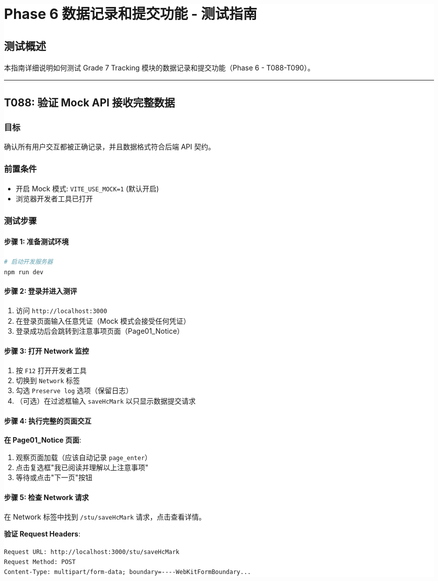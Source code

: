# Phase 6 数据记录和提交功能 - 测试指南

## 测试概述

本指南详细说明如何测试 Grade 7 Tracking 模块的数据记录和提交功能（Phase 6 - T088-T090）。

---

## T088: 验证 Mock API 接收完整数据

### 目标
确认所有用户交互都被正确记录，并且数据格式符合后端 API 契约。

### 前置条件
- 开启 Mock 模式: `VITE_USE_MOCK=1` (默认开启)
- 浏览器开发者工具已打开

### 测试步骤

#### 步骤 1: 准备测试环境
```bash
# 启动开发服务器
npm run dev
```

#### 步骤 2: 登录并进入测评

1. 访问 `http://localhost:3000`
2. 在登录页面输入任意凭证（Mock 模式会接受任何凭证）
3. 登录成功后会跳转到注意事项页面（Page01_Notice）

#### 步骤 3: 打开 Network 监控

1. 按 `F12` 打开开发者工具
2. 切换到 `Network` 标签
3. 勾选 `Preserve log` 选项（保留日志）
4. （可选）在过滤框输入 `saveHcMark` 以只显示数据提交请求

#### 步骤 4: 执行完整的页面交互

**在 Page01_Notice 页面**:

1. 观察页面加载（应该自动记录 `page_enter`）
2. 点击复选框"我已阅读并理解以上注意事项"
3. 等待或点击"下一页"按钮

#### 步骤 5: 检查 Network 请求

在 Network 标签中找到 `/stu/saveHcMark` 请求，点击查看详情。

**验证 Request Headers**:
```
Request URL: http://localhost:3000/stu/saveHcMark
Request Method: POST
Content-Type: multipart/form-data; boundary=----WebKitFormBoundary...
```
